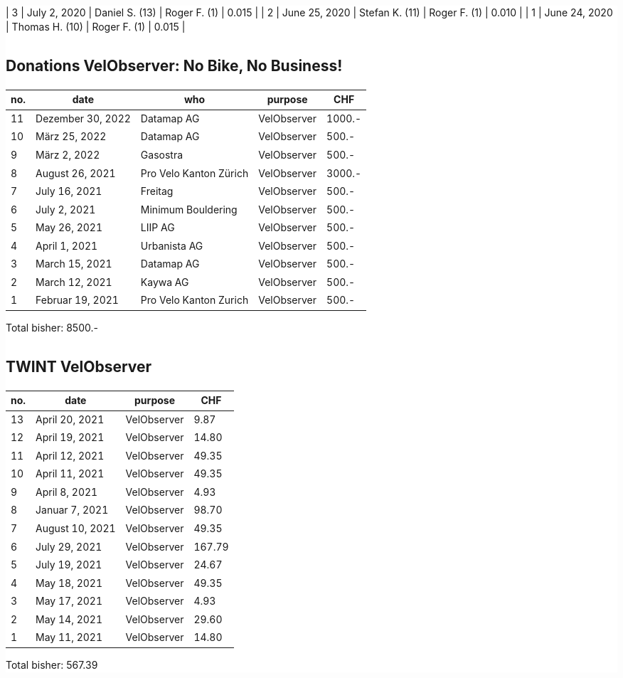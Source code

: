 | 3 | July 2, 2020  | Daniel S. (13) | Roger F. (1) | 0.015 | 
| 2 | June 25, 2020  | Stefan K. (11) | Roger F. (1) | 0.010 | 
| 1 | June 24, 2020  | Thomas H. (10) | Roger F. (1) | 0.015 | 


## Donations VelObserver: No Bike, No Business!
| no. | date  | who  | purpose | CHF | 
|---|---|---|---|---|
| 11 | Dezember 30, 2022 | Datamap AG | VelObserver | 1000.- | 
| 10 | März 25, 2022 | Datamap AG | VelObserver | 500.- | 
| 9 | März 2, 2022 | Gasostra | VelObserver | 500.- | 
| 8 | August 26, 2021 | Pro Velo Kanton Zürich | VelObserver | 3000.- | 
| 7 | July 16, 2021 | Freitag | VelObserver | 500.- | 
| 6 | July 2, 2021 | Minimum Bouldering | VelObserver | 500.- | 
| 5 | May 26, 2021 | LIIP AG | VelObserver | 500.- | 
| 4 | April 1, 2021 | Urbanista AG | VelObserver | 500.- | 
| 3 | March 15, 2021 | Datamap AG | VelObserver | 500.- |    
| 2 | March 12, 2021 | Kaywa AG | VelObserver | 500.- |      
| 1 | Februar 19, 2021 | Pro Velo Kanton Zurich | VelObserver | 500.- | 
     
Total bisher: 8500.-             
              
            
## TWINT VelObserver
| no. | date  | purpose | CHF | 
|---|---|---|---|
| 13 | April 20, 2021 | VelObserver | 9.87 |
| 12 | April 19, 2021 | VelObserver | 14.80 |
| 11 | April 12, 2021 | VelObserver | 49.35 |
| 10 | April 11, 2021 | VelObserver | 49.35 |
| 9 | April 8, 2021 | VelObserver | 4.93 |
| 8 | Januar 7, 2021 | VelObserver | 98.70 |
| 7 | August 10, 2021 | VelObserver | 49.35 |
| 6 | July 29, 2021 | VelObserver | 167.79 |
| 5 | July 19, 2021 | VelObserver | 24.67 |  
| 4 | May 18, 2021 | VelObserver | 49.35 |   
| 3 | May 17, 2021 | VelObserver | 4.93 |   
| 2 | May 14, 2021 | VelObserver | 29.60 |   
| 1 | May 11, 2021 | VelObserver | 14.80 |    
    
Total bisher: 567.39    

